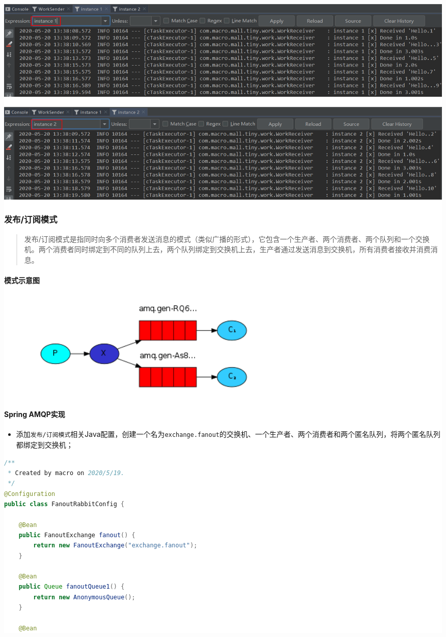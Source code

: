 ![](/img/mall/rabbitmq_start_17.png)

![](/img/mall/rabbitmq_start_18.png)


### 发布/订阅模式

> 发布/订阅模式是指同时向多个消费者发送消息的模式（类似广播的形式），它包含一个生产者、两个消费者、两个队列和一个交换机。两个消费者同时绑定到不同的队列上去，两个队列绑定到交换机上去，生产者通过发送消息到交换机，所有消费者接收并消费消息。

#### 模式示意图

![](/img/mall/rabbitmq_start_19.png)

#### Spring AMQP实现

- 添加`发布/订阅模式`相关Java配置，创建一个名为`exchange.fanout`的交换机、一个生产者、两个消费者和两个匿名队列，将两个匿名队列都绑定到交换机；

```java
/**
 * Created by macro on 2020/5/19.
 */
@Configuration
public class FanoutRabbitConfig {

    @Bean
    public FanoutExchange fanout() {
        return new FanoutExchange("exchange.fanout");
    }

    @Bean
    public Queue fanoutQueue1() {
        return new AnonymousQueue();
    }

    @Bean
```
